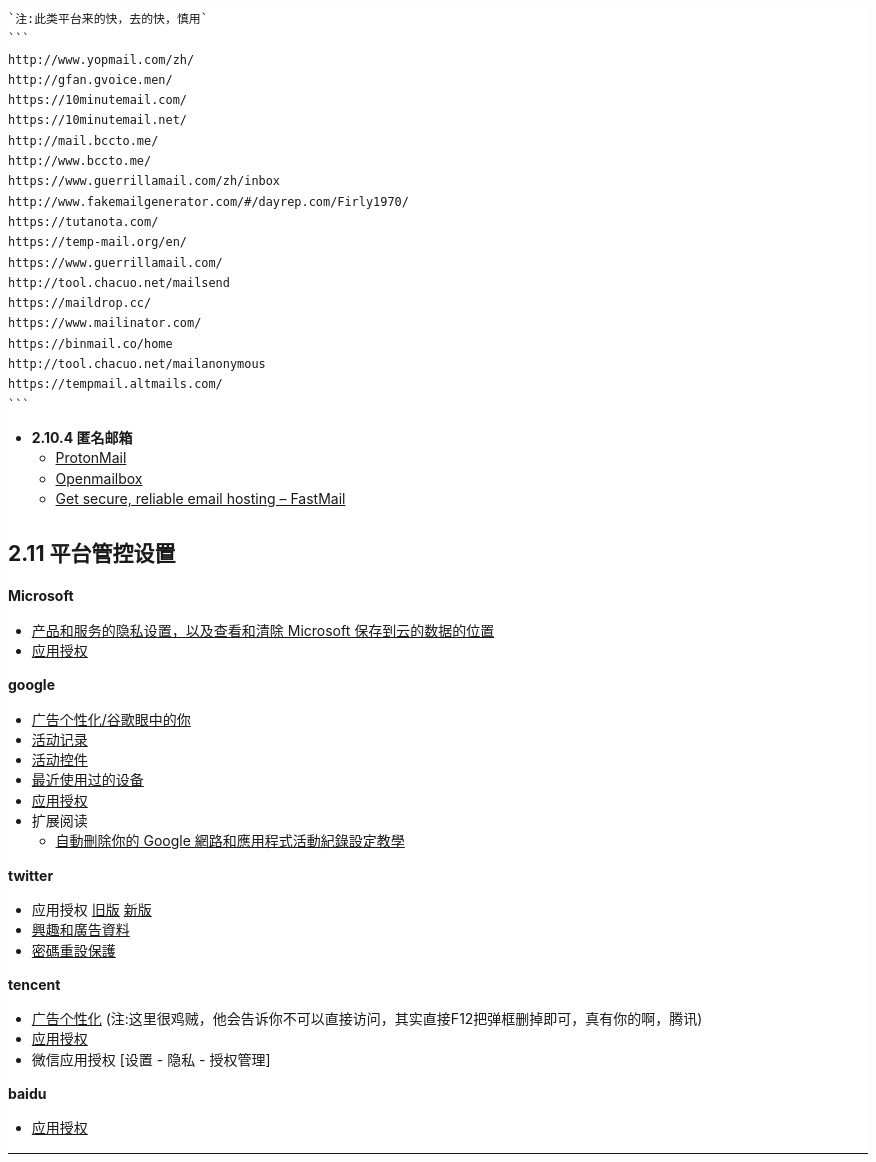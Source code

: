     `注:此类平台来的快，去的快，慎用`
    ```
    http://www.yopmail.com/zh/
    http://gfan.gvoice.men/
    https://10minutemail.com/
    https://10minutemail.net/
    http://mail.bccto.me/
    http://www.bccto.me/
    https://www.guerrillamail.com/zh/inbox
    http://www.fakemailgenerator.com/#/dayrep.com/Firly1970/
    https://tutanota.com/
    https://temp-mail.org/en/
    https://www.guerrillamail.com/
    http://tool.chacuo.net/mailsend
    https://maildrop.cc/
    https://www.mailinator.com/
    https://binmail.co/home
    http://tool.chacuo.net/mailanonymous
    https://tempmail.altmails.com/
    ```

- **2.10.4 匿名邮箱**
    - [ProtonMail](https://mail.protonmail.com/inbox)
    - [Openmailbox](https://www.openmailbox.org/)
    - [Get secure, reliable email hosting – FastMail](https://www.fastmail.com/)

## 2.11 平台管控设置

**Microsoft**
- [产品和服务的隐私设置，以及查看和清除 Microsoft 保存到云的数据的位置](https://account.microsoft.com/privacy/activity-history)
- [应用授权](https://account.live.com/consent/Manage)

**google**
- [广告个性化/谷歌眼中的你](https://adssettings.google.com/authenticated)
- [活动记录](https://myactivity.google.com/myactivity)
- [活动控件](https://myaccount.google.com/activitycontrols?pli=1)
- [最近使用过的设备](https://myaccount.google.com/device-activity)
- [应用授权](https://myaccount.google.com/permissions)
- 扩展阅读
    - [自動刪除你的 Google 網路和應用程式活動紀錄設定教學](https://free.com.tw/google-automatically-delete-data/)

**twitter**
- 应用授权 [旧版](https://twitter.com/settings/sessions) [新版](https://twitter.com/settings/applications)
- [興趣和廣告資料](https://twitter.com/settings/your_twitter_data/ads)
- [密碼重設保護](https://twitter.com/settings/security)

**tencent**
- [广告个性化](https://privacy.qq.com/ads/optout.html) (注:这里很鸡贼，他会告诉你不可以直接访问，其实直接F12把弹框删掉即可，真有你的啊，腾讯)
- [应用授权](https://connect.qq.com/manage.html#/appauth/user)
- 微信应用授权 [设置 - 隐私 - 授权管理]

**baidu**
- [应用授权](https://passport.baidu.com/accountbind?tpl=)

---